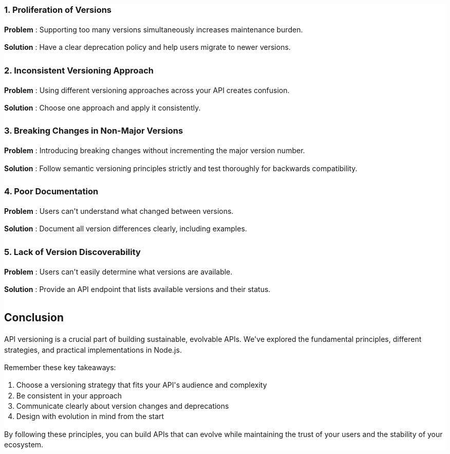 ### 1. Proliferation of Versions

 **Problem** : Supporting too many versions simultaneously increases maintenance burden.

 **Solution** : Have a clear deprecation policy and help users migrate to newer versions.

### 2. Inconsistent Versioning Approach

 **Problem** : Using different versioning approaches across your API creates confusion.

 **Solution** : Choose one approach and apply it consistently.

### 3. Breaking Changes in Non-Major Versions

 **Problem** : Introducing breaking changes without incrementing the major version number.

 **Solution** : Follow semantic versioning principles strictly and test thoroughly for backwards compatibility.

### 4. Poor Documentation

 **Problem** : Users can't understand what changed between versions.

 **Solution** : Document all version differences clearly, including examples.

### 5. Lack of Version Discoverability

 **Problem** : Users can't easily determine what versions are available.

 **Solution** : Provide an API endpoint that lists available versions and their status.

## Conclusion

API versioning is a crucial part of building sustainable, evolvable APIs. We've explored the fundamental principles, different strategies, and practical implementations in Node.js.

Remember these key takeaways:

1. Choose a versioning strategy that fits your API's audience and complexity
2. Be consistent in your approach
3. Communicate clearly about version changes and deprecations
4. Design with evolution in mind from the start

By following these principles, you can build APIs that can evolve while maintaining the trust of your users and the stability of your ecosystem.
